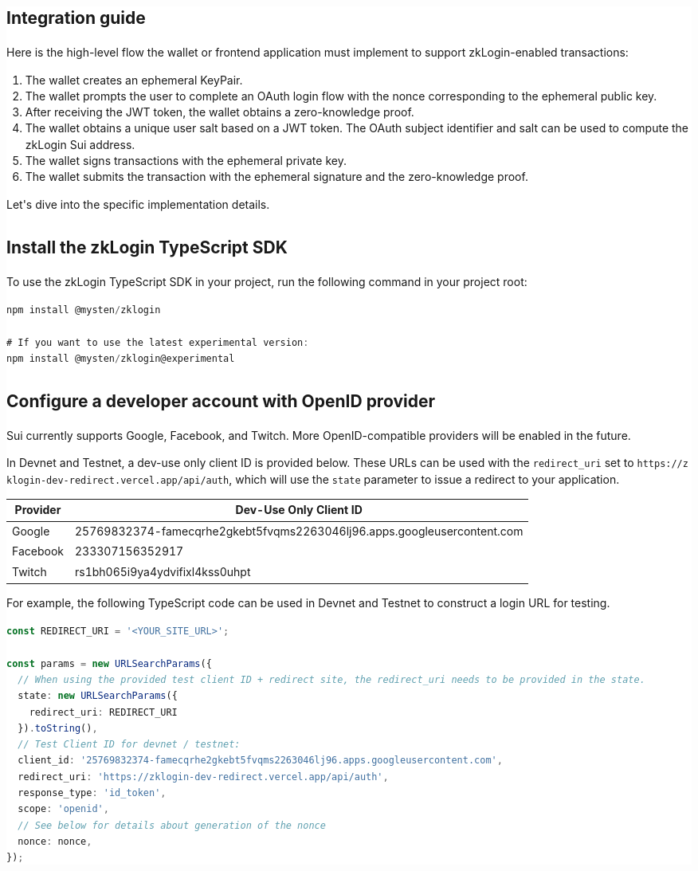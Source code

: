 
## Integration guide

Here is the high-level flow the wallet or frontend application must implement to support zkLogin-enabled transactions:

1. The wallet creates an ephemeral KeyPair.
1. The wallet prompts the user to complete an OAuth login flow with the nonce corresponding to the ephemeral public key.
1. After receiving the JWT token, the wallet obtains a zero-knowledge proof.
1. The wallet obtains a unique user salt based on a JWT token. The OAuth subject identifier  and salt can be used to compute the zkLogin Sui address.
1. The wallet signs transactions with the ephemeral private key.
1. The wallet submits the transaction with the ephemeral signature and the zero-knowledge proof.

Let's dive into the specific implementation details.

## Install the zkLogin TypeScript SDK

To use the zkLogin TypeScript SDK in your project, run the following command in your project root:

```typescript
npm install @mysten/zklogin

# If you want to use the latest experimental version:
npm install @mysten/zklogin@experimental
```

## Configure a developer account with OpenID provider

Sui currently supports Google, Facebook, and Twitch. More OpenID-compatible providers will be enabled in the future.

In Devnet and Testnet, a dev-use only client ID is provided below. These URLs can be used with the `redirect_uri` set to `https://zklogin-dev-redirect.vercel.app/api/auth`, which will use the `state` parameter to issue a redirect to your application.

| Provider | Dev-Use Only Client ID |
| ----------- | ----------- |
| Google | 25769832374-famecqrhe2gkebt5fvqms2263046lj96.apps.googleusercontent.com |
| Facebook | 233307156352917 |
| Twitch | rs1bh065i9ya4ydvifixl4kss0uhpt |


For example, the following TypeScript code can be used in Devnet and Testnet to construct a login URL for testing.

```typescript
const REDIRECT_URI = '<YOUR_SITE_URL>';

const params = new URLSearchParams({
  // When using the provided test client ID + redirect site, the redirect_uri needs to be provided in the state.
  state: new URLSearchParams({
    redirect_uri: REDIRECT_URI
  }).toString(),
  // Test Client ID for devnet / testnet:
  client_id: '25769832374-famecqrhe2gkebt5fvqms2263046lj96.apps.googleusercontent.com',
  redirect_uri: 'https://zklogin-dev-redirect.vercel.app/api/auth',
  response_type: 'id_token',
  scope: 'openid',
  // See below for details about generation of the nonce
  nonce: nonce,
});

```